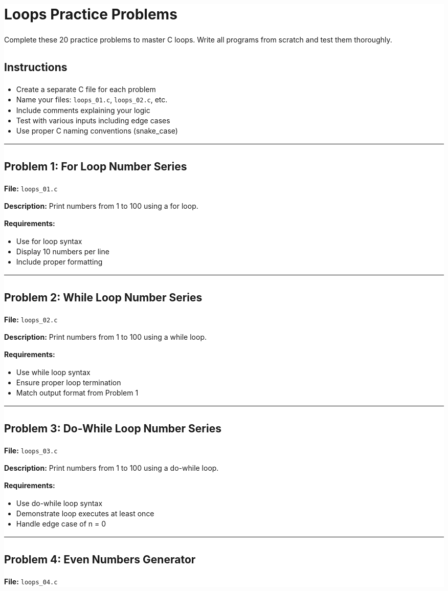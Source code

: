 # Loops Practice Problems

Complete these 20 practice problems to master C loops. Write all programs from scratch and test them thoroughly.

## Instructions
- Create a separate C file for each problem
- Name your files: `loops_01.c`, `loops_02.c`, etc.
- Include comments explaining your logic
- Test with various inputs including edge cases
- Use proper C naming conventions (snake_case)

---

## Problem 1: For Loop Number Series
**File:** `loops_01.c`

**Description:** Print numbers from 1 to 100 using a for loop.

**Requirements:**
- Use for loop syntax
- Display 10 numbers per line
- Include proper formatting

---

## Problem 2: While Loop Number Series
**File:** `loops_02.c`

**Description:** Print numbers from 1 to 100 using a while loop.

**Requirements:**
- Use while loop syntax
- Ensure proper loop termination
- Match output format from Problem 1

---

## Problem 3: Do-While Loop Number Series
**File:** `loops_03.c`

**Description:** Print numbers from 1 to 100 using a do-while loop.

**Requirements:**
- Use do-while loop syntax
- Demonstrate loop executes at least once
- Handle edge case of n = 0

---

## Problem 4: Even Numbers Generator
**File:** `loops_04.c`

